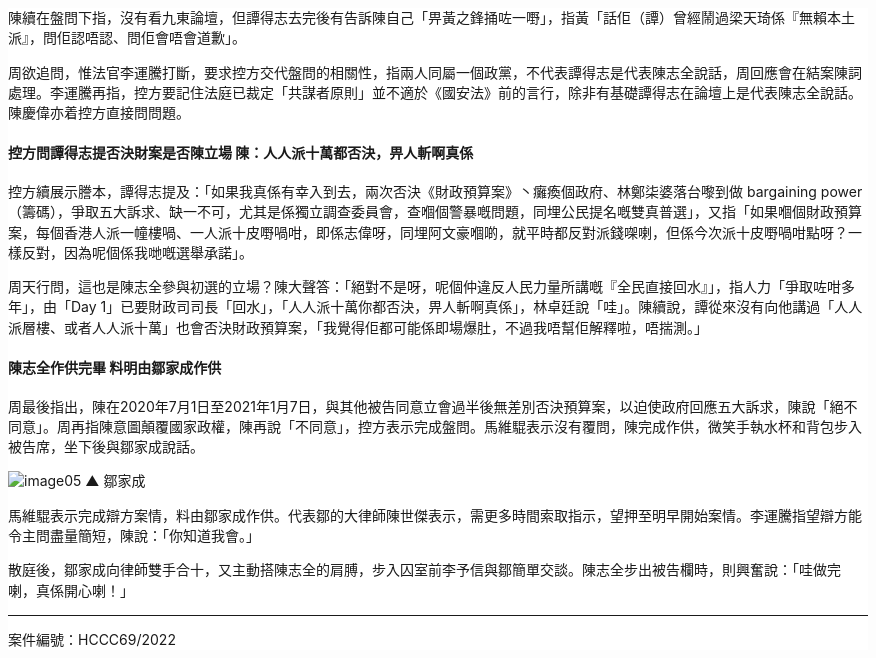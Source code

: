 陳續在盤問下指，沒有看九東論壇，但譚得志去完後有告訴陳自己「畀黃之鋒捅咗一嘢」，指黃「話佢（譚）曾經鬧過梁天琦係『無賴本土派』，問佢認唔認、問佢會唔會道歉」。

周欲追問，惟法官李運騰打斷，要求控方交代盤問的相關性，指兩人同屬一個政黨，不代表譚得志是代表陳志全說話，周回應會在結案陳詞處理。李運騰再指，控方要記住法庭已裁定「共謀者原則」並不適於《國安法》前的言行，除非有基礎譚得志在論壇上是代表陳志全說話。陳慶偉亦着控方直接問問題。

#### 控方問譚得志提否決財案是否陳立場 陳：人人派十萬都否決，畀人斬啊真係

控方續展示謄本，譚得志提及：「如果我真係有幸入到去，兩次否決《財政預算案》丶癱瘓個政府、林鄭柒婆落台嚟到做 bargaining power（籌碼），爭取五大訴求、缺一不可，尤其是係獨立調查委員會，查嗰個警暴嘅問題，同埋公民提名嘅雙真普選」，又指「如果嗰個財政預算案，每個香港人派一幢樓喎、一人派十皮嘢喎咁，即係志偉呀，同埋阿文豪嗰啲，就平時都反對派錢㗎喇，但係今次派十皮嘢喎咁點呀？一樣反對，因為呢個係我哋嘅選舉承諾」。

周天行問，這也是陳志全參與初選的立場？陳大聲答：「絕對不是呀，呢個仲違反人民力量所講嘅『全民直接回水』」，指人力「爭取咗咁多年」，由「Day 1」已要財政司司長「回水」，「人人派十萬你都否決，畀人斬啊真係」，林卓廷說「哇」。陳續說，譚從來沒有向他講過「人人派層樓、或者人人派十萬」也會否決財政預算案，「我覺得佢都可能係即場爆肚，不過我唔幫佢解釋啦，唔揣測。」

#### 陳志全作供完畢 料明由鄒家成作供

周最後指出，陳在2020年7月1日至2021年1月7日，與其他被告同意立會過半後無差別否決預算案，以迫使政府回應五大訴求，陳說「絕不同意」。周再指陳意圖顛覆國家政權，陳再說「不同意」，控方表示完成盤問。馬維騉表示沒有覆問，陳完成作供，微笑手執水杯和背包步入被告席，坐下後與鄒家成說話。

![image05](https://i.imgur.com/JdEvrfm.png)
▲ 鄒家成

馬維騉表示完成辯方案情，料由鄒家成作供。代表鄒的大律師陳世傑表示，需更多時間索取指示，望押至明早開始案情。李運騰指望辯方能令主問盡量簡短，陳說：「你知道我會。」

散庭後，鄒家成向律師雙手合十，又主動搭陳志全的肩膊，步入囚室前李予信與鄒簡單交談。陳志全步出被告欄時，則興奮說：「哇做完喇，真係開心喇！」

---

案件編號：HCCC69/2022
